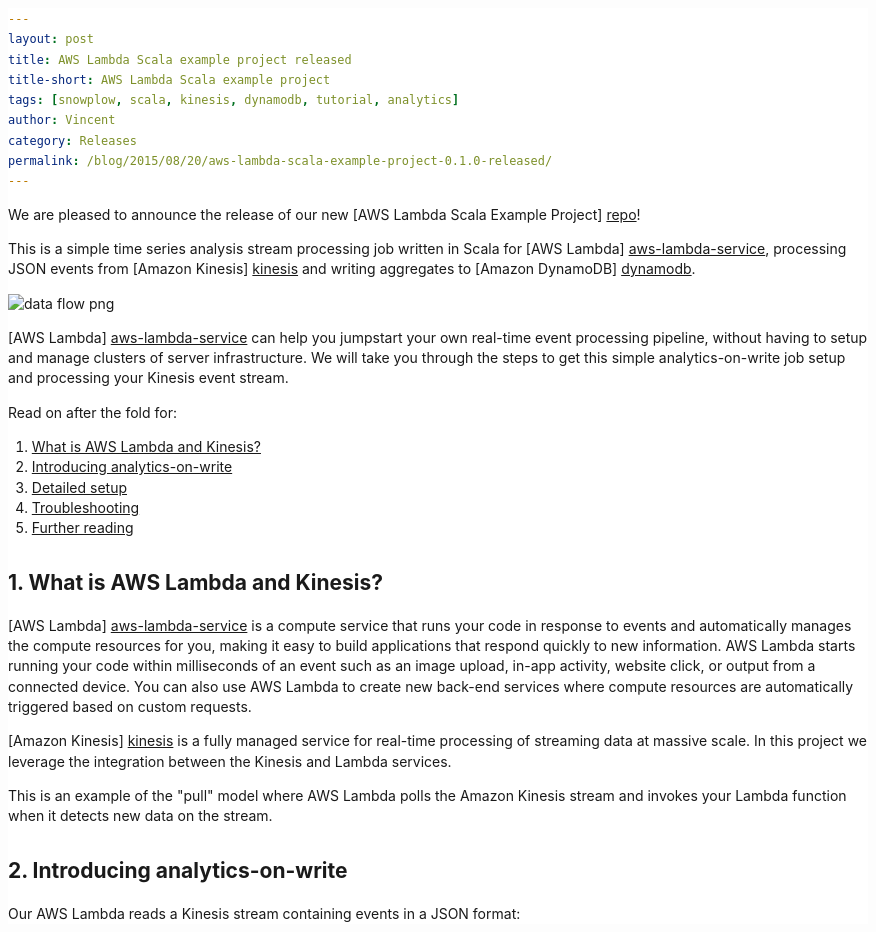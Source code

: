 ```yaml
---
layout: post
title: AWS Lambda Scala example project released
title-short: AWS Lambda Scala example project
tags: [snowplow, scala, kinesis, dynamodb, tutorial, analytics]
author: Vincent
category: Releases
permalink: /blog/2015/08/20/aws-lambda-scala-example-project-0.1.0-released/
---
```


We are pleased to announce the release of our new [AWS Lambda Scala Example Project] [repo]!

This is a simple time series analysis stream processing job written in Scala for [AWS Lambda] [aws-lambda-service], processing JSON events from [Amazon Kinesis] [kinesis] and writing aggregates to [Amazon DynamoDB] [dynamodb].

![data flow png][data-flow]

[AWS Lambda] [aws-lambda-service] can help you jumpstart your own real-time event processing pipeline, without having to setup and manage clusters of server infrastructure. We will take you through the steps to get this simple analytics-on-write job setup and processing your Kinesis event stream.

Read on after the fold for:

1. [What is AWS Lambda and Kinesis?](#what-is-aws-lambda)
2. [Introducing analytics-on-write](/blog/2015/08/20/aws-lambda-scala-example-project-0.1.0-released/#introducting-analytics-on-write)
3. [Detailed setup](#detailed-setup)
4. [Troubleshooting](#troubleshooting)
5. [Further reading](#further-reading)



<div class="html">
<h2><a name="what-is-aws-lambda">1. What is AWS Lambda and Kinesis?</a></h2>
</div>

[AWS Lambda] [aws-lambda-service] is a compute service that runs your code in response to events and automatically manages the compute resources for you, making it easy to build applications that respond quickly to new information. AWS Lambda starts running your code within milliseconds of an event such as an image upload, in-app activity, website click, or output from a connected device. You can also use AWS Lambda to create new back-end services where compute resources are automatically triggered based on custom requests.

[Amazon Kinesis] [kinesis] is a fully managed service for real-time processing of streaming data at massive scale. In this project we leverage the integration between the Kinesis and Lambda services.

This is an example of the "pull" model where AWS Lambda polls the Amazon Kinesis stream and invokes your Lambda function when it detects new data on the stream.

<div class="html">
<h2><a name="introducting-analytics-on-write">2. Introducing analytics-on-write</a></h2>
</div>

Our AWS Lambda reads a Kinesis stream containing events in a JSON format:


[kcl]: http://docs.aws.amazon.com/kinesis/latest/dev/developing-consumers-with-kcl.html
[amazon-kinesis-aggregators]: https://github.com/awslabs/amazon-kinesis-aggregators
[spark-streaming]: https://spark.apache.org/streaming/
[kinesis]: http://aws.amazon.com/kinesis
[dynamodb]: http://aws.amazon.com/dynamodb
[snowplow]: http://snowplowanalytics.com
[icebucket]: https://github.com/snowplow/icebucket
[lambda]: http://aws.amazon.com/lambda/
[vagrant-install]: http://docs.vagrantup.com/v2/installation/index.html
[virtualbox-install]: https://www.virtualbox.org/wiki/Downloads
[git-install]: https://help.github.com/articles/set-up-git/
[repo]: https://github.com/snowplow/aws-lambda-scala-example-project
[data-flow]: /assets/img/blog/2015/08/kinesisLambdaDynamoDB.png
[data-table]: /assets/img/blog/2015/06/dynamodb-table-image.png
[sparkUI.png]: /assets/img/blog/2015/06/spark-ui-image.png
[aws-lambda-service]: http://aws.amazon.com/lambda/faqs
[aws-lambda-example-project]: https://github.com/snowplow/aws-lambda-example-project
[spark-streaming-example-project]: https://github.com/snowplow/spark-streaming-example-project
[spark-streaming-eg-blog]: /blog/2015/06/10/spark-streaming-example-project-0.1.0-released/
[spark-kinesis-support]: https://spark.apache.org/docs/latest/streaming-kinesis-integration.html
[aws-creds]: http://docs.aws.amazon.com/general/latest/gr/aws-access-keys-best-practices.html
[issues]: https://github.com/snowplow/schema-guru/issues
[talk-to-us]: https://github.com/snowplow/snowplow/wiki/Talk-to-us